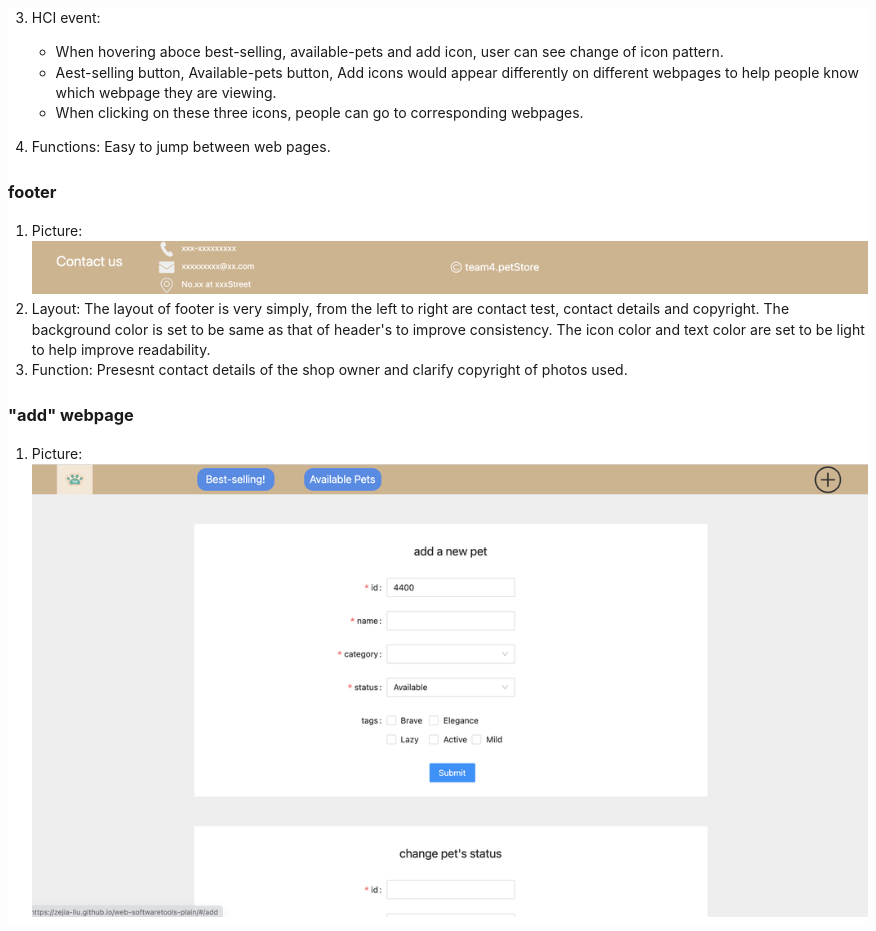 3. HCI event:
    
    * When hovering aboce best-selling, available-pets and add icon, user can see change of icon pattern.
    * Aest-selling button, Available-pets button, Add icons would appear differently on different webpages to help people know which webpage they are viewing. 
    * When clicking on these three icons, people can go to corresponding webpages.  
    
4. Functions: Easy to jump between web pages.

### <span id="jump2-2">footer</span>
    
1. Picture:
![](../static/reportImg/ui-1.png)
2. Layout:
    The layout of footer is very simply, from the left to right are contact test, contact details and copyright. The background color is set to be same as that of header's to improve consistency. The icon color and text color are set to be light to help improve readability. 
3. Function:
    Presesnt contact details of the shop owner and clarify copyright of photos used. 
    
### <span id="jump2-3">"add" webpage</span>
    
1. Picture:
![](../static/reportImg/ui-3.png)
